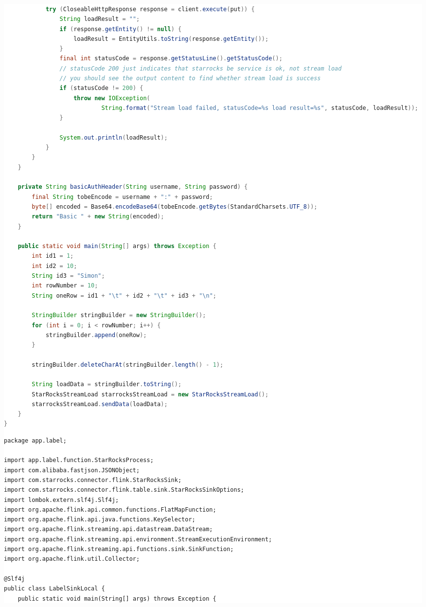 ```java
            try (CloseableHttpResponse response = client.execute(put)) {
                String loadResult = "";
                if (response.getEntity() != null) {
                    loadResult = EntityUtils.toString(response.getEntity());
                }
                final int statusCode = response.getStatusLine().getStatusCode();
                // statusCode 200 just indicates that starrocks be service is ok, not stream load
                // you should see the output content to find whether stream load is success
                if (statusCode != 200) {
                    throw new IOException(
                            String.format("Stream load failed, statusCode=%s load result=%s", statusCode, loadResult));
                }

                System.out.println(loadResult);
            }
        }
    }

    private String basicAuthHeader(String username, String password) {
        final String tobeEncode = username + ":" + password;
        byte[] encoded = Base64.encodeBase64(tobeEncode.getBytes(StandardCharsets.UTF_8));
        return "Basic " + new String(encoded);
    }

    public static void main(String[] args) throws Exception {
        int id1 = 1;
        int id2 = 10;
        String id3 = "Simon";
        int rowNumber = 10;
        String oneRow = id1 + "\t" + id2 + "\t" + id3 + "\n";

        StringBuilder stringBuilder = new StringBuilder();
        for (int i = 0; i < rowNumber; i++) {
            stringBuilder.append(oneRow);
        }
        
        stringBuilder.deleteCharAt(stringBuilder.length() - 1);

        String loadData = stringBuilder.toString();
        StarRocksStreamLoad starrocksStreamLoad = new StarRocksStreamLoad();
        starrocksStreamLoad.sendData(loadData);
    }
}
```

```
package app.label;

import app.label.function.StarRocksProcess;
import com.alibaba.fastjson.JSONObject;
import com.starrocks.connector.flink.StarRocksSink;
import com.starrocks.connector.flink.table.sink.StarRocksSinkOptions;
import lombok.extern.slf4j.Slf4j;
import org.apache.flink.api.common.functions.FlatMapFunction;
import org.apache.flink.api.java.functions.KeySelector;
import org.apache.flink.streaming.api.datastream.DataStream;
import org.apache.flink.streaming.api.environment.StreamExecutionEnvironment;
import org.apache.flink.streaming.api.functions.sink.SinkFunction;
import org.apache.flink.util.Collector;

@Slf4j
public class LabelSinkLocal {
    public static void main(String[] args) throws Exception {
```